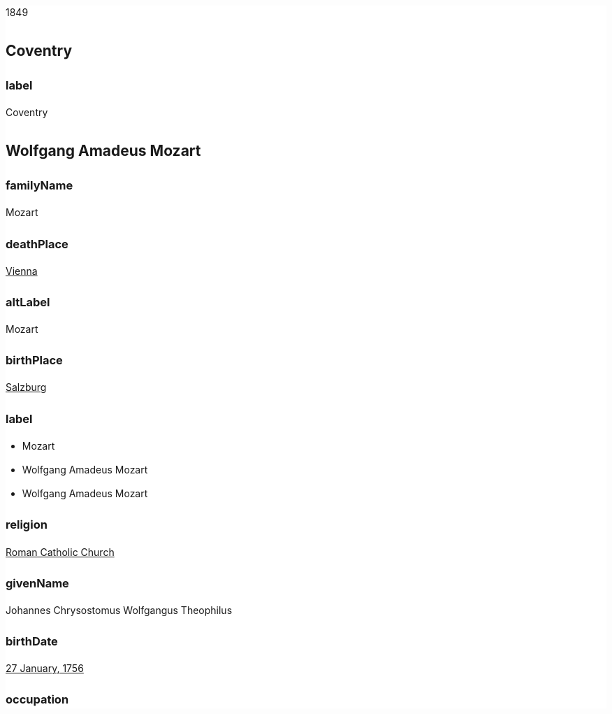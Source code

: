 
1849

## Coventry

### label


Coventry

## Wolfgang Amadeus Mozart

### familyName


Mozart

### deathPlace


[Vienna](#Vienna)

### altLabel


Mozart

### birthPlace


[Salzburg](#Salzburg)

### label

 - Mozart

 - Wolfgang Amadeus Mozart

 - Wolfgang Amadeus Mozart

### religion


[Roman Catholic Church](#Roman-Catholic-Church)

### givenName


Johannes Chrysostomus Wolfgangus Theophilus

### birthDate


[27 January, 1756](#27-January-1756)

### occupation
